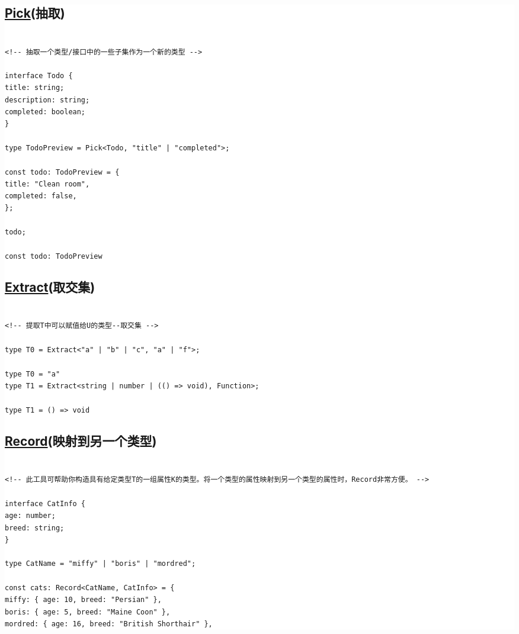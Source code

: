 ```

```

## [Pick](https://www.typescriptlang.org/docs/handbook/utility-types.html#extracttype-union)(抽取)

```

<!-- 抽取一个类型/接口中的一些子集作为一个新的类型 -->

interface Todo {
title: string;
description: string;
completed: boolean;
}

type TodoPreview = Pick<Todo, "title" | "completed">;

const todo: TodoPreview = {
title: "Clean room",
completed: false,
};

todo;

const todo: TodoPreview

```

## [Extract](https://www.typescriptlang.org/docs/handbook/utility-types.html#extracttype-union)(取交集)

```

<!-- 提取T中可以赋值给U的类型--取交集 -->

type T0 = Extract<"a" | "b" | "c", "a" | "f">;

type T0 = "a"
type T1 = Extract<string | number | (() => void), Function>;

type T1 = () => void

```

## [Record](https://www.typescriptlang.org/docs/handbook/utility-types.html#recordkeys-type)(映射到另一个类型)

```

<!-- 此工具可帮助你构造具有给定类型T的一组属性K的类型。将一个类型的属性映射到另一个类型的属性时，Record非常方便。 -->

interface CatInfo {
age: number;
breed: string;
}

type CatName = "miffy" | "boris" | "mordred";

const cats: Record<CatName, CatInfo> = {
miffy: { age: 10, breed: "Persian" },
boris: { age: 5, breed: "Maine Coon" },
mordred: { age: 16, breed: "British Shorthair" },
```